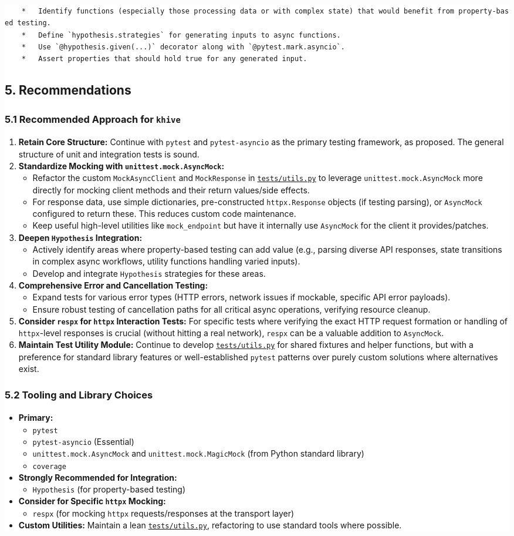         *   Identify functions (especially those processing data or with complex state) that would benefit from property-based testing.
        *   Define `hypothesis.strategies` for generating inputs to async functions.
        *   Use `@hypothesis.given(...)` decorator along with `@pytest.mark.asyncio`.
        *   Assert properties that should hold true for any generated input.

## 5. Recommendations

### 5.1 Recommended Approach for `khive`

1. **Retain Core Structure:** Continue with `pytest` and `pytest-asyncio` as the
   primary testing framework, as proposed. The general structure of unit and
   integration tests is sound.
2. **Standardize Mocking with `unittest.mock.AsyncMock`:**
   - Refactor the custom `MockAsyncClient` and `MockResponse` in
     [`tests/utils.py`](tests/utils.py:0) to leverage `unittest.mock.AsyncMock`
     more directly for mocking client methods and their return values/side
     effects.
   - For response data, use simple dictionaries, pre-constructed
     `httpx.Response` objects (if testing parsing), or `AsyncMock` configured to
     return these. This reduces custom code maintenance.
   - Keep useful high-level utilities like `mock_endpoint` but have it
     internally use `AsyncMock` for the client it provides/patches.
3. **Deepen `Hypothesis` Integration:**
   - Actively identify areas where property-based testing can add value (e.g.,
     parsing diverse API responses, state transitions in complex async
     workflows, utility functions handling varied inputs).
   - Develop and integrate `Hypothesis` strategies for these areas.
4. **Comprehensive Error and Cancellation Testing:**
   - Expand tests for various error types (HTTP errors, network issues if
     mockable, specific API error payloads).
   - Ensure robust testing of cancellation paths for all critical async
     operations, verifying resource cleanup.
5. **Consider `respx` for `httpx` Interaction Tests:** For specific tests where
   verifying the exact HTTP request formation or handling of `httpx`-level
   responses is crucial (without hitting a real network), `respx` can be a
   valuable addition to `AsyncMock`.
6. **Maintain Test Utility Module:** Continue to develop
   [`tests/utils.py`](tests/utils.py:0) for shared fixtures and helper
   functions, but with a preference for standard library features or
   well-established `pytest` patterns over purely custom solutions where
   alternatives exist.

### 5.2 Tooling and Library Choices

- **Primary:**
  - `pytest`
  - `pytest-asyncio` (Essential)
  - `unittest.mock.AsyncMock` and `unittest.mock.MagicMock` (from Python
    standard library)
  - `coverage`
- **Strongly Recommended for Integration:**
  - `Hypothesis` (for property-based testing)
- **Consider for Specific `httpx` Mocking:**
  - `respx` (for mocking `httpx` requests/responses at the transport layer)
- **Custom Utilities:** Maintain a lean [`tests/utils.py`](tests/utils.py:0),
  refactoring to use standard tools where possible.

